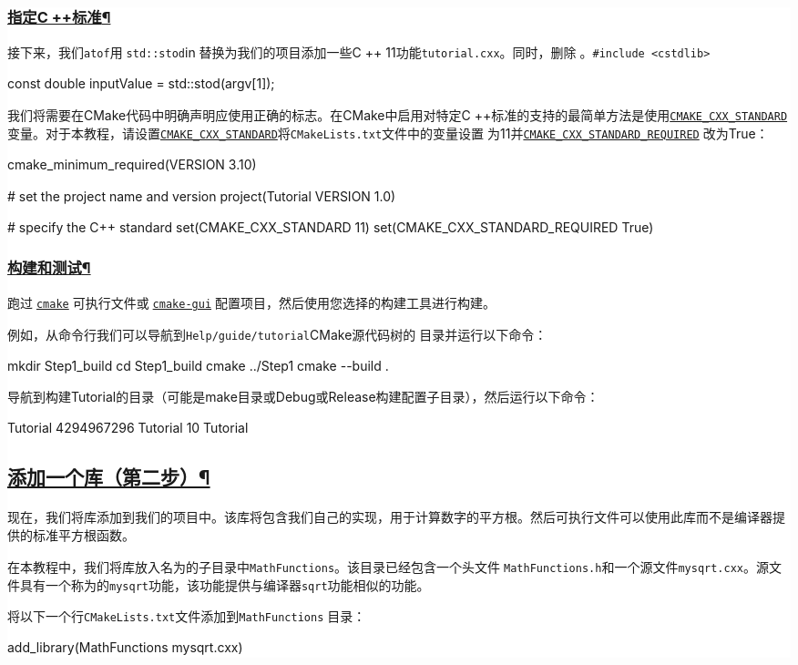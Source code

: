 ### [指定C ++标准](https://cmake.org/cmake/help/latest/guide/tutorial/index.html#id4)[¶](https://cmake.org/cmake/help/latest/guide/tutorial/index.html#specify-the-c-standard "固定到该标题")

接下来，我们`atof`用 `std::stod`in 替换为我们的项目添加一些C ++ 11功能`tutorial.cxx`。同时，删除 。`#include <cstdlib>`

  const double inputValue = std::stod(argv\[1\]);

我们将需要在CMake代码中明确声明应使用正确的标志。在CMake中启用对特定C ++标准的支持的最简单方法是使用[`CMAKE_CXX_STANDARD`](https://cmake.org/cmake/help/latest/variable/CMAKE_CXX_STANDARD.html#variable:CMAKE_CXX_STANDARD "CMAKE_CXX_STANDARD")变量。对于本教程，请设置[`CMAKE_CXX_STANDARD`](https://cmake.org/cmake/help/latest/variable/CMAKE_CXX_STANDARD.html#variable:CMAKE_CXX_STANDARD "CMAKE_CXX_STANDARD")将`CMakeLists.txt`文件中的变量设置 为11并[`CMAKE_CXX_STANDARD_REQUIRED`](https://cmake.org/cmake/help/latest/variable/CMAKE_CXX_STANDARD_REQUIRED.html#variable:CMAKE_CXX_STANDARD_REQUIRED "CMAKE_CXX_STANDARD_REQUIRED") 改为True：

cmake\_minimum\_required(VERSION  3.10)

\# set the project name and version
project(Tutorial  VERSION  1.0)

\# specify the C++ standard
set(CMAKE\_CXX\_STANDARD  11)
set(CMAKE\_CXX\_STANDARD_REQUIRED  True)

### [构建和测试](https://cmake.org/cmake/help/latest/guide/tutorial/index.html#id5)[¶](https://cmake.org/cmake/help/latest/guide/tutorial/index.html#build-and-test "固定到该标题")

跑过 [`cmake`](https://cmake.org/cmake/help/latest/manual/cmake.1.html#manual:cmake(1) "cmake（1）") 可执行文件或 [`cmake-gui`](https://cmake.org/cmake/help/latest/manual/cmake-gui.1.html#manual:cmake-gui(1) "cmake-gui（1）") 配置项目，然后使用您选择的构建工具进行构建。

例如，从命令行我们可以导航到`Help/guide/tutorial`CMake源代码树的 目录并运行以下命令：

mkdir Step1_build
cd Step1_build
cmake ../Step1
cmake --build .

导航到构建Tutorial的目录（可能是make目录或Debug或Release构建配置子目录），然后运行以下命令：

Tutorial 4294967296
Tutorial 10
Tutorial

[添加一个库（第二步）](https://cmake.org/cmake/help/latest/guide/tutorial/index.html#id6)[¶](https://cmake.org/cmake/help/latest/guide/tutorial/index.html#adding-a-library-step-2 "固定到该标题")
----------------------------------------------------------------------------------------------------------------------------------------------------------------------------------

现在，我们将库添加到我们的项目中。该库将包含我们自己的实现，用于计算数字的平方根。然后可执行文件可以使用此库而不是编译器提供的标准平方根函数。

在本教程中，我们将库放入名为的子目录中`MathFunctions`。该目录已经包含一个头文件 `MathFunctions.h`和一个源文件`mysqrt.cxx`。源文件具有一个称为的`mysqrt`功能，该功能提供与编译器`sqrt`功能相似的功能。

将以下一个行`CMakeLists.txt`文件添加到`MathFunctions` 目录：

add_library(MathFunctions  mysqrt.cxx)
